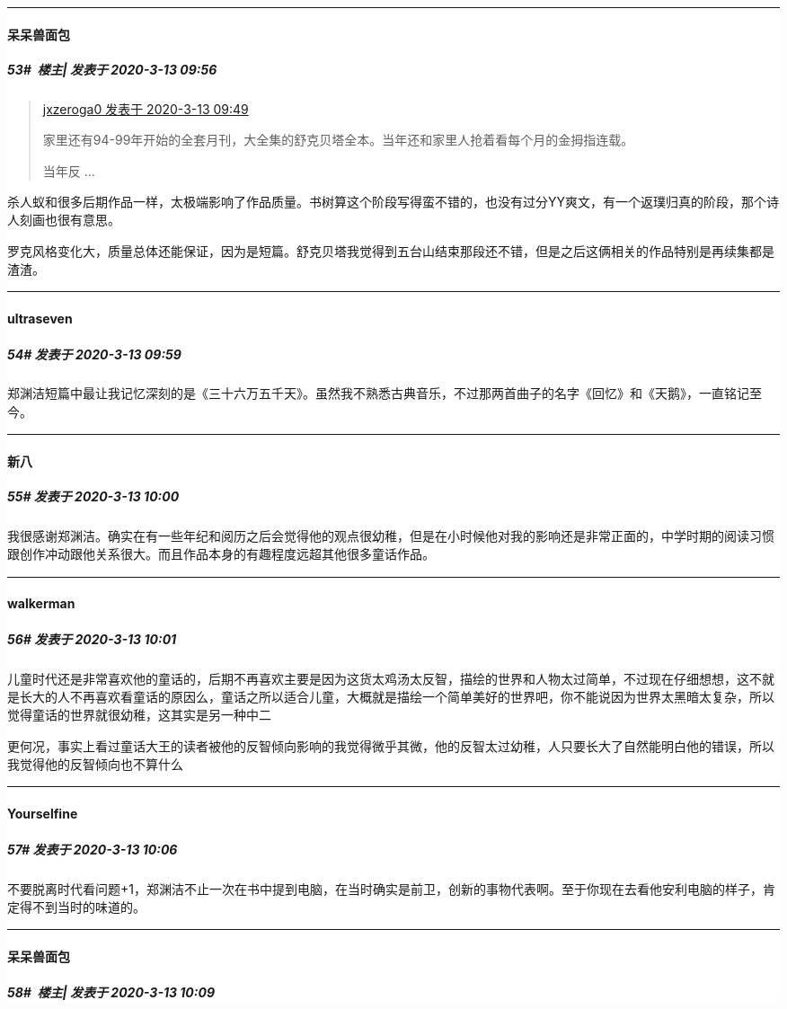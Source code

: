 
-----

####  呆呆兽面包  
##### 53#         楼主| 发表于 2020-3-13 09:56


<blockquote><a href="httphttps://bbs.saraba1st.com/2b/forum.php?mod=redirect&amp;goto=findpost&amp;pid=46715958&amp;ptid=1918554" target="_blank">jxzeroga0 发表于 2020-3-13 09:49</a>

家里还有94-99年开始的全套月刊，大全集的舒克贝塔全本。当年还和家里人抢着看每个月的金拇指连载。

当年反 ...</blockquote>
杀人蚁和很多后期作品一样，太极端影响了作品质量。书树算这个阶段写得蛮不错的，也没有过分YY爽文，有一个返璞归真的阶段，那个诗人刻画也很有意思。


罗克风格变化大，质量总体还能保证，因为是短篇。舒克贝塔我觉得到五台山结束那段还不错，但是之后这俩相关的作品特别是再续集都是渣渣。


-----

####  ultraseven  
##### 54#       发表于 2020-3-13 09:59


郑渊洁短篇中最让我记忆深刻的是《三十六万五千天》。虽然我不熟悉古典音乐，不过那两首曲子的名字《回忆》和《天鹅》，一直铭记至今。 


-----

####  新八  
##### 55#       发表于 2020-3-13 10:00


我很感谢郑渊洁。确实在有一些年纪和阅历之后会觉得他的观点很幼稚，但是在小时候他对我的影响还是非常正面的，中学时期的阅读习惯跟创作冲动跟他关系很大。而且作品本身的有趣程度远超其他很多童话作品。


-----

####  walkerman  
##### 56#       发表于 2020-3-13 10:01


儿童时代还是非常喜欢他的童话的，后期不再喜欢主要是因为这货太鸡汤太反智，描绘的世界和人物太过简单，不过现在仔细想想，这不就是长大的人不再喜欢看童话的原因么，童话之所以适合儿童，大概就是描绘一个简单美好的世界吧，你不能说因为世界太黑暗太复杂，所以觉得童话的世界就很幼稚，这其实是另一种中二

更何况，事实上看过童话大王的读者被他的反智倾向影响的我觉得微乎其微，他的反智太过幼稚，人只要长大了自然能明白他的错误，所以我觉得他的反智倾向也不算什么


-----

####  Yourselfine  
##### 57#       发表于 2020-3-13 10:06


不要脱离时代看问题+1，郑渊洁不止一次在书中提到电脑，在当时确实是前卫，创新的事物代表啊。至于你现在去看他安利电脑的样子，肯定得不到当时的味道的。


-----

####  呆呆兽面包  
##### 58#         楼主| 发表于 2020-3-13 10:09
